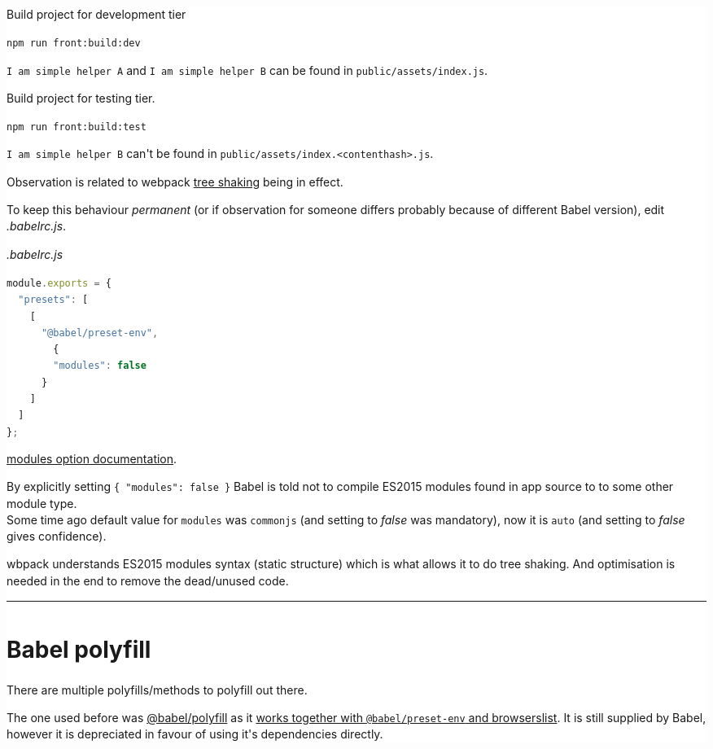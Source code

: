 Build project for development tier

```sh
npm run front:build:dev
```

`I am simple helper A` and `I am simple helper B` can be found in `public/assets/index.js`.

Build project for testing tier.

```sh
npm run front:build:test
```

`I am simple helper B` can't be found in `public/assets/index.<contenthash>.js`.

Observation is related to webpack [tree shaking](https://webpack.js.org/guides/tree-shaking/) being in effect.

To keep this behaviour *permanent* (or if observation for someone differs probably because of different Babel version), edit *.babelrc.js*.

_.babelrc.js_

```javascript
module.exports = {
  "presets": [
  	[
      "@babel/preset-env",
    	{
        "modules": false
      }
    ]
  ]
};

```

[modules option documentation](https://babeljs.io/docs/en/next/babel-preset-env.html#modules).

By explicitly setting `{ "modules": false }` Babel is told not to compile ES2015 modules found in app source to to some other module type.  
Some time ago default value for `modules` was `commonjs` (and setting to *false* was mandatory), now it is `auto` (and setting to *false* gives confidence).

wbpack understands ES2015 modules syntax (static structure) which is what allows it to do tree shaking. And optimisation is needed in the end to remove the dead/unused code.

---
# Babel polyfill

There are multiple polyfills/methods to polyfill out there.

The one used before was [@babel/polyfill](https://babeljs.io/docs/usage/polyfill/) as it [works together with `@babel/preset-env` and browserslist](https://babeljs.io/docs/en/next/babel-preset-env.html#browserslist-integration). It is still supplied by Babel, however it is depreciated in favour of using it's dependencies directly.
